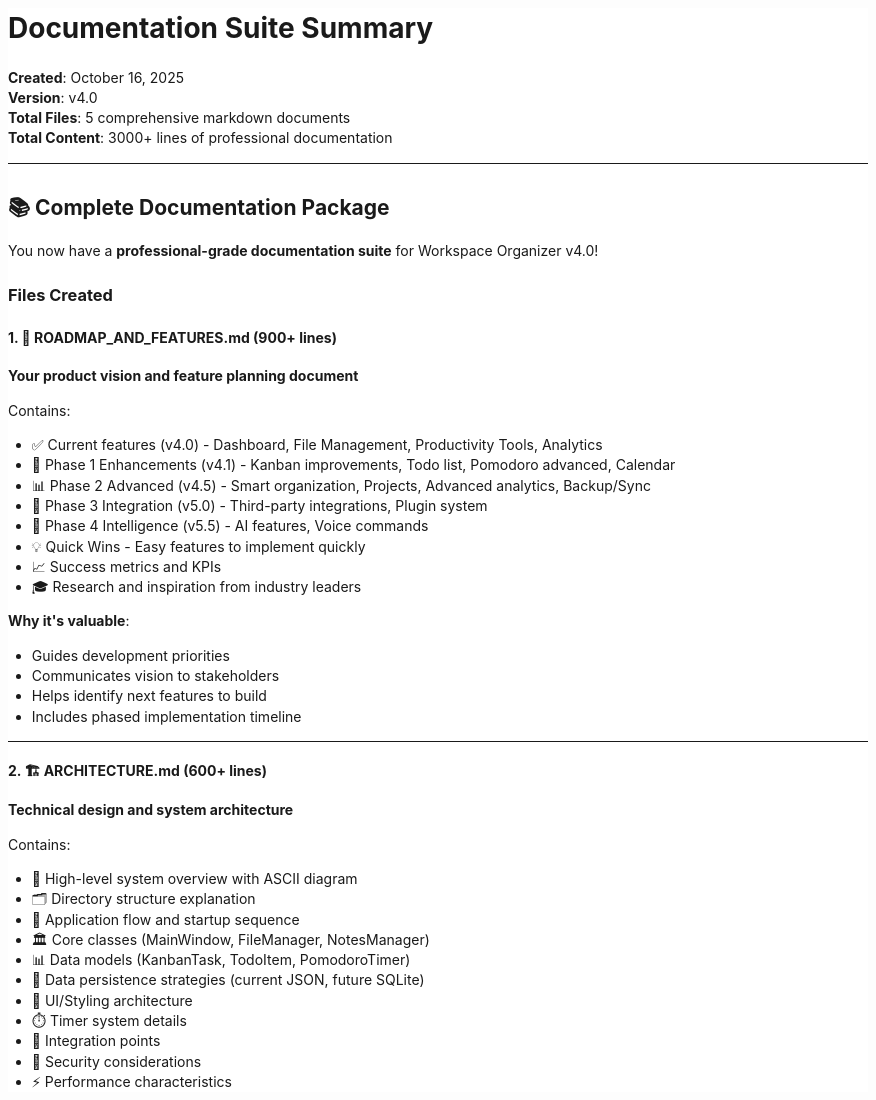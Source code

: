 # Documentation Suite Summary

**Created**: October 16, 2025  
**Version**: v4.0  
**Total Files**: 5 comprehensive markdown documents  
**Total Content**: 3000+ lines of professional documentation

---

## 📚 Complete Documentation Package

You now have a **professional-grade documentation suite** for Workspace Organizer v4.0!

### Files Created

#### 1. 🚀 ROADMAP_AND_FEATURES.md (900+ lines)
**Your product vision and feature planning document**

Contains:
- ✅ Current features (v4.0) - Dashboard, File Management, Productivity Tools, Analytics
- 🔄 Phase 1 Enhancements (v4.1) - Kanban improvements, Todo list, Pomodoro advanced, Calendar
- 📊 Phase 2 Advanced (v4.5) - Smart organization, Projects, Advanced analytics, Backup/Sync
- 🤖 Phase 3 Integration (v5.0) - Third-party integrations, Plugin system
- 🧠 Phase 4 Intelligence (v5.5) - AI features, Voice commands
- 💡 Quick Wins - Easy features to implement quickly
- 📈 Success metrics and KPIs
- 🎓 Research and inspiration from industry leaders

**Why it's valuable**:
- Guides development priorities
- Communicates vision to stakeholders
- Helps identify next features to build
- Includes phased implementation timeline

---

#### 2. 🏗️ ARCHITECTURE.md (600+ lines)
**Technical design and system architecture**

Contains:
- 📐 High-level system overview with ASCII diagram
- 🗂️ Directory structure explanation
- 🔄 Application flow and startup sequence
- 🏛️ Core classes (MainWindow, FileManager, NotesManager)
- 📊 Data models (KanbanTask, TodoItem, PomodoroTimer)
- 💾 Data persistence strategies (current JSON, future SQLite)
- 🎨 UI/Styling architecture
- ⏱️ Timer system details
- 🔌 Integration points
- 🔐 Security considerations
- ⚡ Performance characteristics
